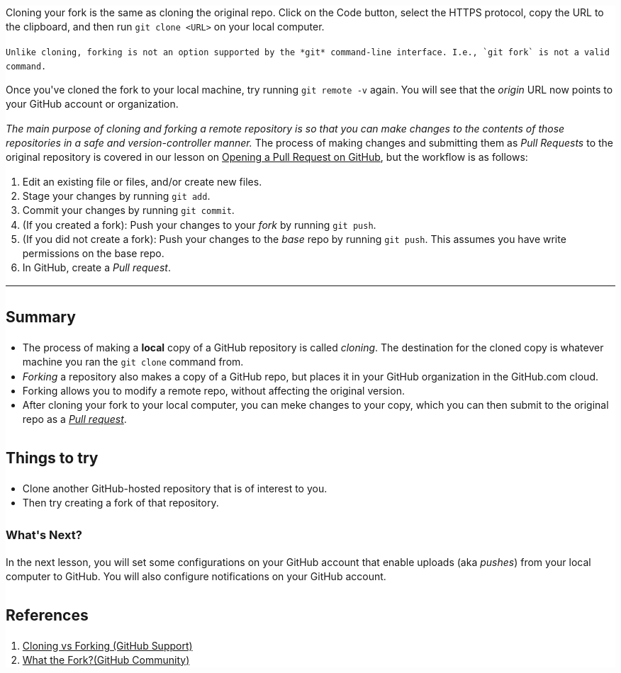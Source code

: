 Cloning your fork is the same as cloning the original repo. Click on the Code button, select the HTTPS protocol, copy the URL to the clipboard, and then run `git clone <URL>` on your local computer.

```{tip}
Unlike cloning, forking is not an option supported by the *git* command-line interface. I.e., `git fork` is not a valid command.
```

Once you've cloned the fork to your local machine, try running `git remote -v` again. You will see that the _origin_ URL now points to your GitHub account or organization.

_The main purpose of cloning and forking a remote repository is so that you can make changes to the contents of those repositories in a safe and version-controller manner._ The process of making changes and submitting them as _Pull Requests_ to the original repository is covered in our lesson on [Opening a Pull Request on GitHub](github-pull-request), but the workflow is as follows:

1. Edit an existing file or files, and/or create new files.
1. Stage your changes by running `git add`.
1. Commit your changes by running `git commit`.
1. (If you created a fork): Push your changes to your _fork_ by running `git push`.
1. (If you did not create a fork): Push your changes to the _base_ repo by running `git push`. This assumes you have write permissions on the base repo.
1. In GitHub, create a _Pull request_.

---

## Summary

- The process of making a **local** copy of a GitHub repository is called _cloning_. The destination for the cloned copy is whatever machine you ran the `git clone` command from.
- _Forking_ a repository also makes a copy of a GitHub repo, but places it in your GitHub organization in the GitHub.com cloud.
- Forking allows you to modify a remote repo, without affecting the original version.
- After cloning your fork to your local computer, you can meke changes to your copy, which you can then submit to the original repo as a [_Pull request_](github-pull-request).

## Things to try

- Clone another GitHub-hosted repository that is of interest to you.
- Then try creating a fork of that repository.

### What's Next?

In the next lesson, you will set some configurations on your GitHub account that enable uploads (aka _pushes_) from your local computer to GitHub. You will also configure notifications on your GitHub account.

## References

1. [Cloning vs Forking (GitHub Support)](https://github.community/t/the-difference-between-forking-and-cloning-a-repository/10189)
1. [What the Fork?(GitHub Community)](https://github.community/t/what-the-fork/10187)
